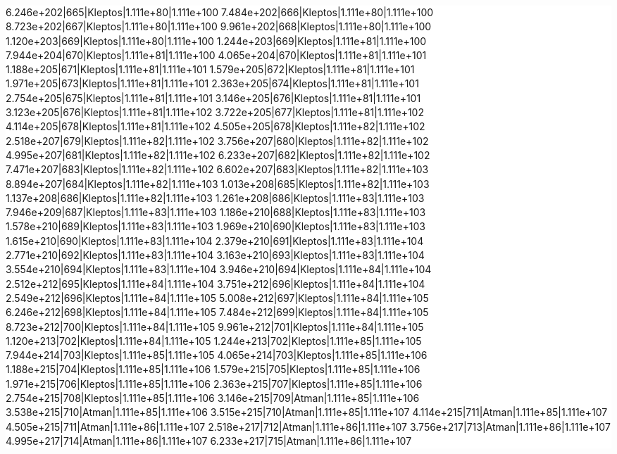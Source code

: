 6.246e+202|665|Kleptos|1.111e+80|1.111e+100
7.484e+202|666|Kleptos|1.111e+80|1.111e+100
8.723e+202|667|Kleptos|1.111e+80|1.111e+100
9.961e+202|668|Kleptos|1.111e+80|1.111e+100
1.120e+203|669|Kleptos|1.111e+80|1.111e+100
1.244e+203|669|Kleptos|1.111e+81|1.111e+100
7.944e+204|670|Kleptos|1.111e+81|1.111e+100
4.065e+204|670|Kleptos|1.111e+81|1.111e+101
1.188e+205|671|Kleptos|1.111e+81|1.111e+101
1.579e+205|672|Kleptos|1.111e+81|1.111e+101
1.971e+205|673|Kleptos|1.111e+81|1.111e+101
2.363e+205|674|Kleptos|1.111e+81|1.111e+101
2.754e+205|675|Kleptos|1.111e+81|1.111e+101
3.146e+205|676|Kleptos|1.111e+81|1.111e+101
3.123e+205|676|Kleptos|1.111e+81|1.111e+102
3.722e+205|677|Kleptos|1.111e+81|1.111e+102
4.114e+205|678|Kleptos|1.111e+81|1.111e+102
4.505e+205|678|Kleptos|1.111e+82|1.111e+102
2.518e+207|679|Kleptos|1.111e+82|1.111e+102
3.756e+207|680|Kleptos|1.111e+82|1.111e+102
4.995e+207|681|Kleptos|1.111e+82|1.111e+102
6.233e+207|682|Kleptos|1.111e+82|1.111e+102
7.471e+207|683|Kleptos|1.111e+82|1.111e+102
6.602e+207|683|Kleptos|1.111e+82|1.111e+103
8.894e+207|684|Kleptos|1.111e+82|1.111e+103
1.013e+208|685|Kleptos|1.111e+82|1.111e+103
1.137e+208|686|Kleptos|1.111e+82|1.111e+103
1.261e+208|686|Kleptos|1.111e+83|1.111e+103
7.946e+209|687|Kleptos|1.111e+83|1.111e+103
1.186e+210|688|Kleptos|1.111e+83|1.111e+103
1.578e+210|689|Kleptos|1.111e+83|1.111e+103
1.969e+210|690|Kleptos|1.111e+83|1.111e+103
1.615e+210|690|Kleptos|1.111e+83|1.111e+104
2.379e+210|691|Kleptos|1.111e+83|1.111e+104
2.771e+210|692|Kleptos|1.111e+83|1.111e+104
3.163e+210|693|Kleptos|1.111e+83|1.111e+104
3.554e+210|694|Kleptos|1.111e+83|1.111e+104
3.946e+210|694|Kleptos|1.111e+84|1.111e+104
2.512e+212|695|Kleptos|1.111e+84|1.111e+104
3.751e+212|696|Kleptos|1.111e+84|1.111e+104
2.549e+212|696|Kleptos|1.111e+84|1.111e+105
5.008e+212|697|Kleptos|1.111e+84|1.111e+105
6.246e+212|698|Kleptos|1.111e+84|1.111e+105
7.484e+212|699|Kleptos|1.111e+84|1.111e+105
8.723e+212|700|Kleptos|1.111e+84|1.111e+105
9.961e+212|701|Kleptos|1.111e+84|1.111e+105
1.120e+213|702|Kleptos|1.111e+84|1.111e+105
1.244e+213|702|Kleptos|1.111e+85|1.111e+105
7.944e+214|703|Kleptos|1.111e+85|1.111e+105
4.065e+214|703|Kleptos|1.111e+85|1.111e+106
1.188e+215|704|Kleptos|1.111e+85|1.111e+106
1.579e+215|705|Kleptos|1.111e+85|1.111e+106
1.971e+215|706|Kleptos|1.111e+85|1.111e+106
2.363e+215|707|Kleptos|1.111e+85|1.111e+106
2.754e+215|708|Kleptos|1.111e+85|1.111e+106
3.146e+215|709|Atman|1.111e+85|1.111e+106
3.538e+215|710|Atman|1.111e+85|1.111e+106
3.515e+215|710|Atman|1.111e+85|1.111e+107
4.114e+215|711|Atman|1.111e+85|1.111e+107
4.505e+215|711|Atman|1.111e+86|1.111e+107
2.518e+217|712|Atman|1.111e+86|1.111e+107
3.756e+217|713|Atman|1.111e+86|1.111e+107
4.995e+217|714|Atman|1.111e+86|1.111e+107
6.233e+217|715|Atman|1.111e+86|1.111e+107